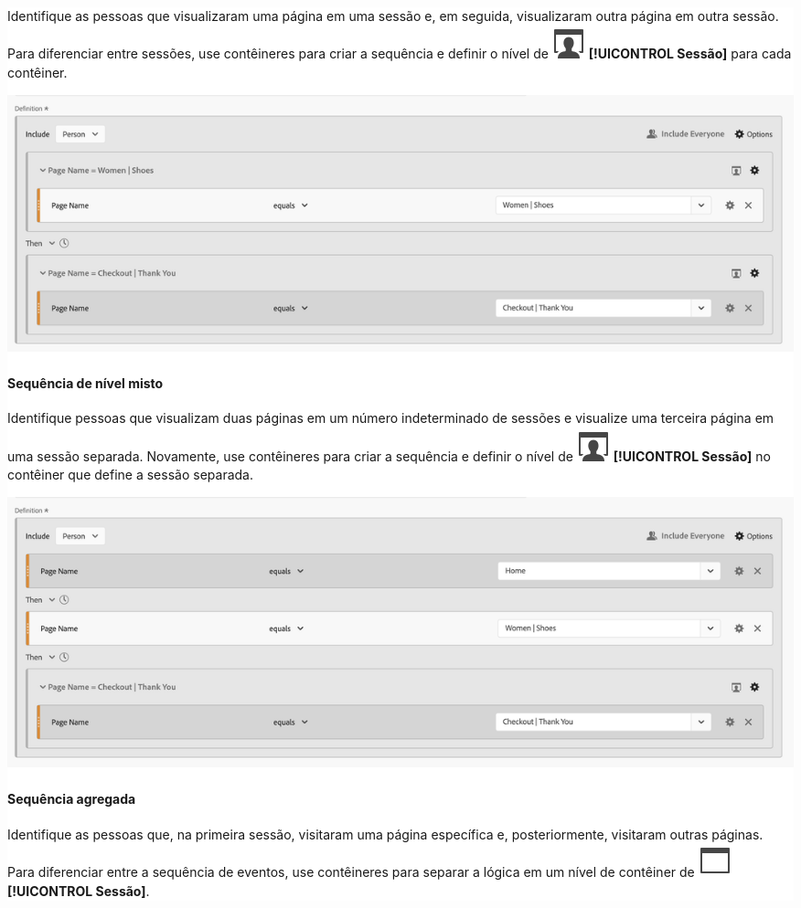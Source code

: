 Identifique as pessoas que visualizaram uma página em uma sessão e, em seguida, visualizaram outra página em outra sessão. Para diferenciar entre sessões, use contêineres para criar a sequência e definir o nível de ![Visita](/help/assets/icons/Visit.svg) **[!UICONTROL Sessão]** para cada contêiner.

![Segmento de sequência em sessões](assets/sequence-filter-session.png)

#### Sequência de nível misto

Identifique pessoas que visualizam duas páginas em um número indeterminado de sessões e visualize uma terceira página em uma sessão separada. Novamente, use contêineres para criar a sequência e definir o nível de ![Visita](/help/assets/icons/Visit.svg) **[!UICONTROL Sessão]** no contêiner que define a sessão separada.

![Segmento sequencial com sessão final separada](assets/sequence-filter-final-session.png)

#### Sequência agregada

Identifique as pessoas que, na primeira sessão, visitaram uma página específica e, posteriormente, visitaram outras páginas. Para diferenciar entre a sequência de eventos, use contêineres para separar a lógica em um nível de contêiner de ![Página da Web](/help/assets/icons/WebPage.svg) **[!UICONTROL Sessão]**.
